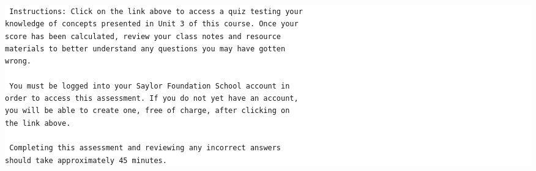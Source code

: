      Instructions: Click on the link above to access a quiz testing your
    knowledge of concepts presented in Unit 3 of this course. Once your
    score has been calculated, review your class notes and resource
    materials to better understand any questions you may have gotten
    wrong.  
        
     You must be logged into your Saylor Foundation School account in
    order to access this assessment. If you do not yet have an account,
    you will be able to create one, free of charge, after clicking on
    the link above.  
        
     Completing this assessment and reviewing any incorrect answers
    should take approximately 45 minutes.


